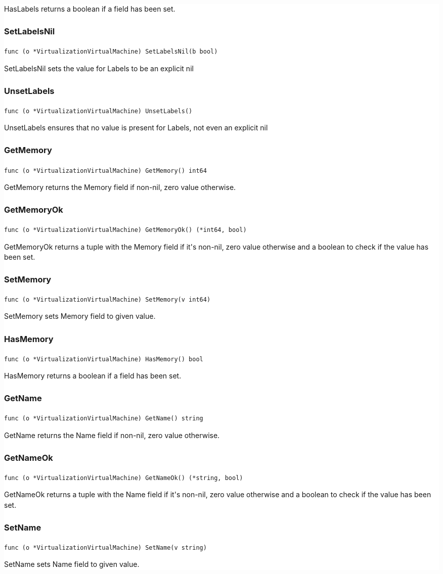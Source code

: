 HasLabels returns a boolean if a field has been set.

### SetLabelsNil

`func (o *VirtualizationVirtualMachine) SetLabelsNil(b bool)`

 SetLabelsNil sets the value for Labels to be an explicit nil

### UnsetLabels
`func (o *VirtualizationVirtualMachine) UnsetLabels()`

UnsetLabels ensures that no value is present for Labels, not even an explicit nil
### GetMemory

`func (o *VirtualizationVirtualMachine) GetMemory() int64`

GetMemory returns the Memory field if non-nil, zero value otherwise.

### GetMemoryOk

`func (o *VirtualizationVirtualMachine) GetMemoryOk() (*int64, bool)`

GetMemoryOk returns a tuple with the Memory field if it's non-nil, zero value otherwise
and a boolean to check if the value has been set.

### SetMemory

`func (o *VirtualizationVirtualMachine) SetMemory(v int64)`

SetMemory sets Memory field to given value.

### HasMemory

`func (o *VirtualizationVirtualMachine) HasMemory() bool`

HasMemory returns a boolean if a field has been set.

### GetName

`func (o *VirtualizationVirtualMachine) GetName() string`

GetName returns the Name field if non-nil, zero value otherwise.

### GetNameOk

`func (o *VirtualizationVirtualMachine) GetNameOk() (*string, bool)`

GetNameOk returns a tuple with the Name field if it's non-nil, zero value otherwise
and a boolean to check if the value has been set.

### SetName

`func (o *VirtualizationVirtualMachine) SetName(v string)`

SetName sets Name field to given value.
